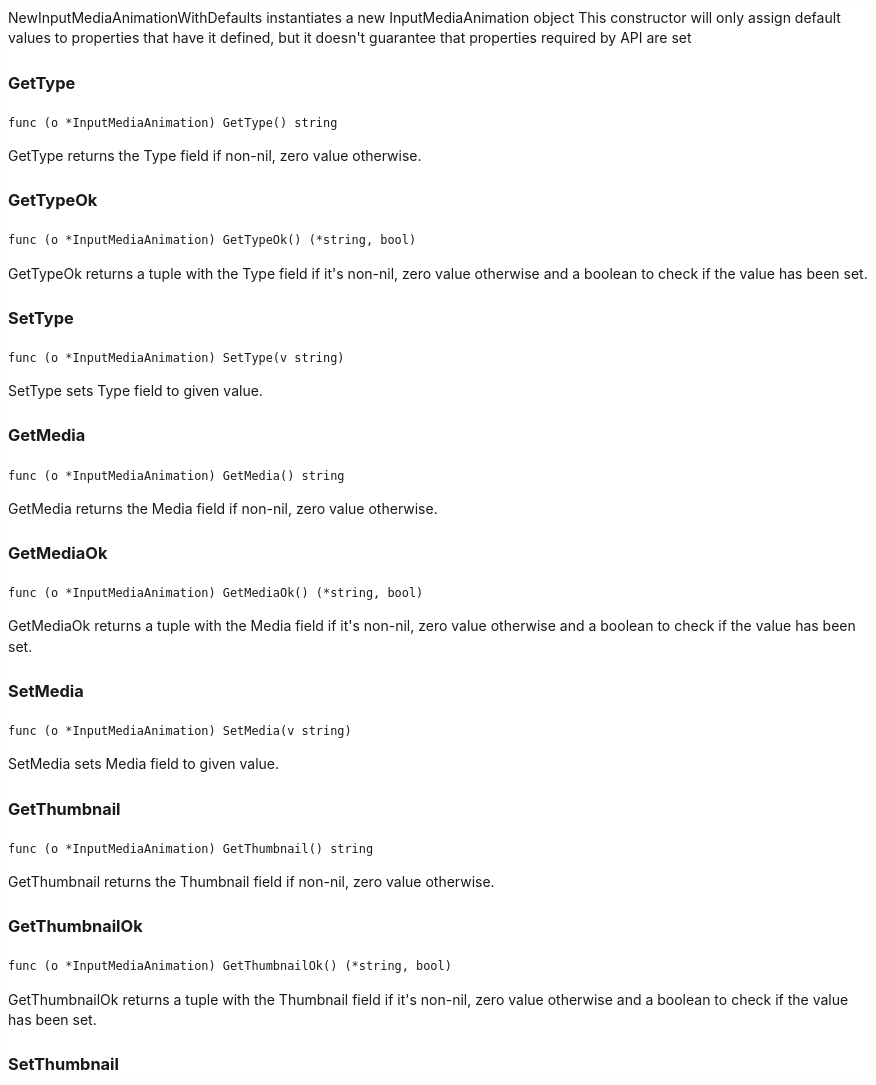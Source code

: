 NewInputMediaAnimationWithDefaults instantiates a new InputMediaAnimation object
This constructor will only assign default values to properties that have it defined,
but it doesn't guarantee that properties required by API are set

### GetType

`func (o *InputMediaAnimation) GetType() string`

GetType returns the Type field if non-nil, zero value otherwise.

### GetTypeOk

`func (o *InputMediaAnimation) GetTypeOk() (*string, bool)`

GetTypeOk returns a tuple with the Type field if it's non-nil, zero value otherwise
and a boolean to check if the value has been set.

### SetType

`func (o *InputMediaAnimation) SetType(v string)`

SetType sets Type field to given value.


### GetMedia

`func (o *InputMediaAnimation) GetMedia() string`

GetMedia returns the Media field if non-nil, zero value otherwise.

### GetMediaOk

`func (o *InputMediaAnimation) GetMediaOk() (*string, bool)`

GetMediaOk returns a tuple with the Media field if it's non-nil, zero value otherwise
and a boolean to check if the value has been set.

### SetMedia

`func (o *InputMediaAnimation) SetMedia(v string)`

SetMedia sets Media field to given value.


### GetThumbnail

`func (o *InputMediaAnimation) GetThumbnail() string`

GetThumbnail returns the Thumbnail field if non-nil, zero value otherwise.

### GetThumbnailOk

`func (o *InputMediaAnimation) GetThumbnailOk() (*string, bool)`

GetThumbnailOk returns a tuple with the Thumbnail field if it's non-nil, zero value otherwise
and a boolean to check if the value has been set.

### SetThumbnail
